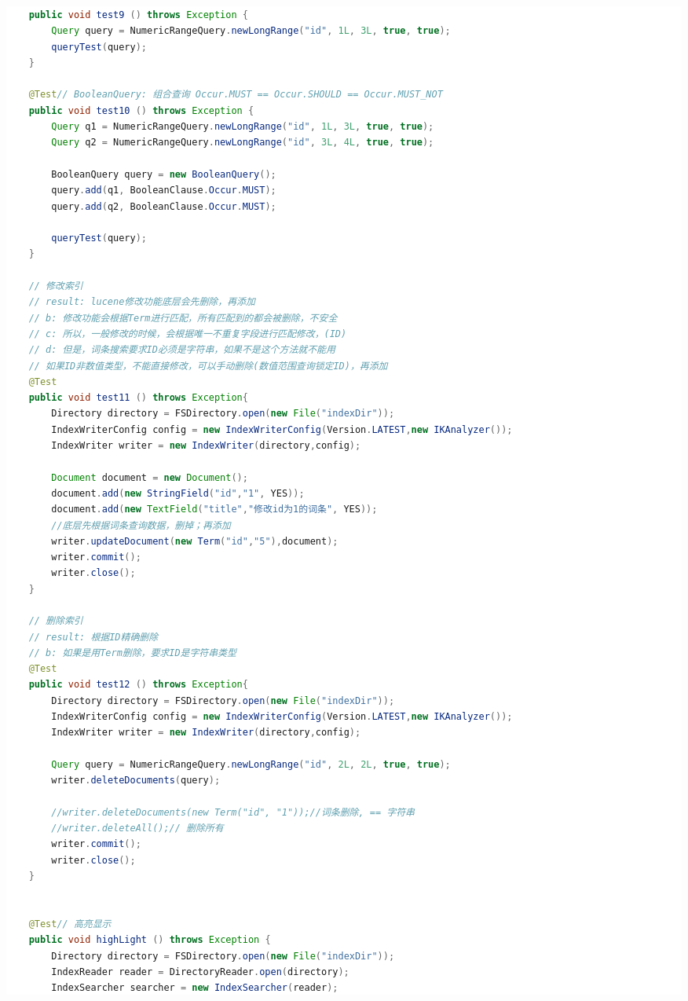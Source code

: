```java
    public void test9 () throws Exception {
        Query query = NumericRangeQuery.newLongRange("id", 1L, 3L, true, true);
        queryTest(query);
    }

    @Test// BooleanQuery: 组合查询 Occur.MUST == Occur.SHOULD == Occur.MUST_NOT
    public void test10 () throws Exception {
        Query q1 = NumericRangeQuery.newLongRange("id", 1L, 3L, true, true);
        Query q2 = NumericRangeQuery.newLongRange("id", 3L, 4L, true, true);

        BooleanQuery query = new BooleanQuery();
        query.add(q1, BooleanClause.Occur.MUST);
        query.add(q2, BooleanClause.Occur.MUST);

        queryTest(query);
    }

    // 修改索引
    // result: lucene修改功能底层会先删除，再添加
    // b: 修改功能会根据Term进行匹配，所有匹配到的都会被删除，不安全
    // c: 所以，一般修改的时候，会根据唯一不重复字段进行匹配修改，(ID)
    // d: 但是，词条搜索要求ID必须是字符串，如果不是这个方法就不能用
    // 如果ID非数值类型，不能直接修改，可以手动删除(数值范围查询锁定ID)，再添加
    @Test
    public void test11 () throws Exception{
        Directory directory = FSDirectory.open(new File("indexDir"));
        IndexWriterConfig config = new IndexWriterConfig(Version.LATEST,new IKAnalyzer());
        IndexWriter writer = new IndexWriter(directory,config);

        Document document = new Document();
        document.add(new StringField("id","1", YES));
        document.add(new TextField("title","修改id为1的词条", YES));
        //底层先根据词条查询数据，删掉；再添加
        writer.updateDocument(new Term("id","5"),document);
        writer.commit();
        writer.close();
    }

    // 删除索引
    // result: 根据ID精确删除
    // b: 如果是用Term删除，要求ID是字符串类型
    @Test
    public void test12 () throws Exception{
        Directory directory = FSDirectory.open(new File("indexDir"));
        IndexWriterConfig config = new IndexWriterConfig(Version.LATEST,new IKAnalyzer());
        IndexWriter writer = new IndexWriter(directory,config);

        Query query = NumericRangeQuery.newLongRange("id", 2L, 2L, true, true);
		writer.deleteDocuments(query);

		//writer.deleteDocuments(new Term("id", "1"));//词条删除, == 字符串
        //writer.deleteAll();// 删除所有
        writer.commit();
        writer.close();
    }


    @Test// 高亮显示
    public void highLight () throws Exception {
        Directory directory = FSDirectory.open(new File("indexDir"));
        IndexReader reader = DirectoryReader.open(directory);
        IndexSearcher searcher = new IndexSearcher(reader);

```